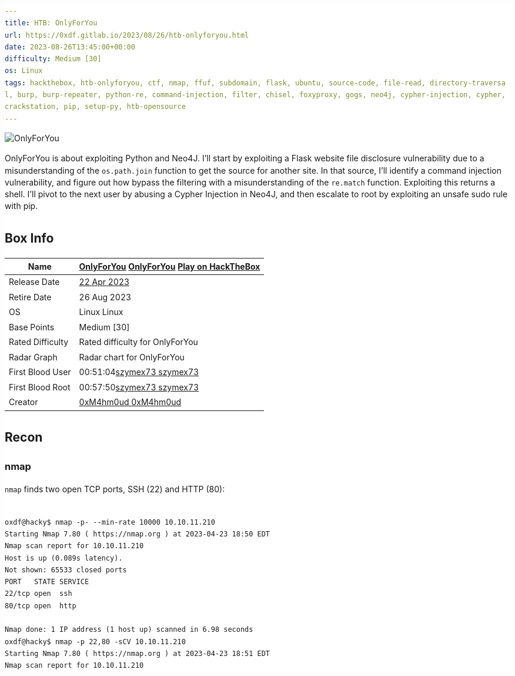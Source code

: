 ```yaml
---
title: HTB: OnlyForYou
url: https://0xdf.gitlab.io/2023/08/26/htb-onlyforyou.html
date: 2023-08-26T13:45:00+00:00
difficulty: Medium [30]
os: Linux
tags: hackthebox, htb-onlyforyou, ctf, nmap, ffuf, subdomain, flask, ubuntu, source-code, file-read, directory-traversal, burp, burp-repeater, python-re, command-injection, filter, chisel, foxyproxy, gogs, neo4j, cypher-injection, cypher, crackstation, pip, setup-py, htb-opensource
---
```


![OnlyForYou](/img/onlyforyou-cover.png)

OnlyForYou is about exploiting Python and Neo4J. I’ll start by exploiting a Flask website file disclosure vulnerability due to a misunderstanding of the `os.path.join` function to get the source for another site. In that source, I’ll identify a command injection vulnerability, and figure out how bypass the filtering with a misunderstanding of the `re.match` function. Exploiting this returns a shell. I’ll pivot to the next user by abusing a Cypher Injection in Neo4J, and then escalate to root by exploiting an unsafe sudo rule with pip.

## Box Info

| Name | [OnlyForYou](https://hackthebox.com/machines/onlyforyou)  [OnlyForYou](https://hackthebox.com/machines/onlyforyou) [Play on HackTheBox](https://hackthebox.com/machines/onlyforyou) |
| --- | --- |
| Release Date | [22 Apr 2023](https://twitter.com/hackthebox_eu/status/1649065479351201794) |
| Retire Date | 26 Aug 2023 |
| OS | Linux Linux |
| Base Points | Medium [30] |
| Rated Difficulty | Rated difficulty for OnlyForYou |
| Radar Graph | Radar chart for OnlyForYou |
| First Blood User | 00:51:04[szymex73 szymex73](https://app.hackthebox.com/users/139466) |
| First Blood Root | 00:57:50[szymex73 szymex73](https://app.hackthebox.com/users/139466) |
| Creator | [0xM4hm0ud 0xM4hm0ud](https://app.hackthebox.com/users/480031) |

## Recon

### nmap

`nmap` finds two open TCP ports, SSH (22) and HTTP (80):

```

oxdf@hacky$ nmap -p- --min-rate 10000 10.10.11.210
Starting Nmap 7.80 ( https://nmap.org ) at 2023-04-23 18:50 EDT
Nmap scan report for 10.10.11.210
Host is up (0.089s latency).
Not shown: 65533 closed ports
PORT   STATE SERVICE
22/tcp open  ssh
80/tcp open  http

Nmap done: 1 IP address (1 host up) scanned in 6.98 seconds
oxdf@hacky$ nmap -p 22,80 -sCV 10.10.11.210
Starting Nmap 7.80 ( https://nmap.org ) at 2023-04-23 18:51 EDT
Nmap scan report for 10.10.11.210
```